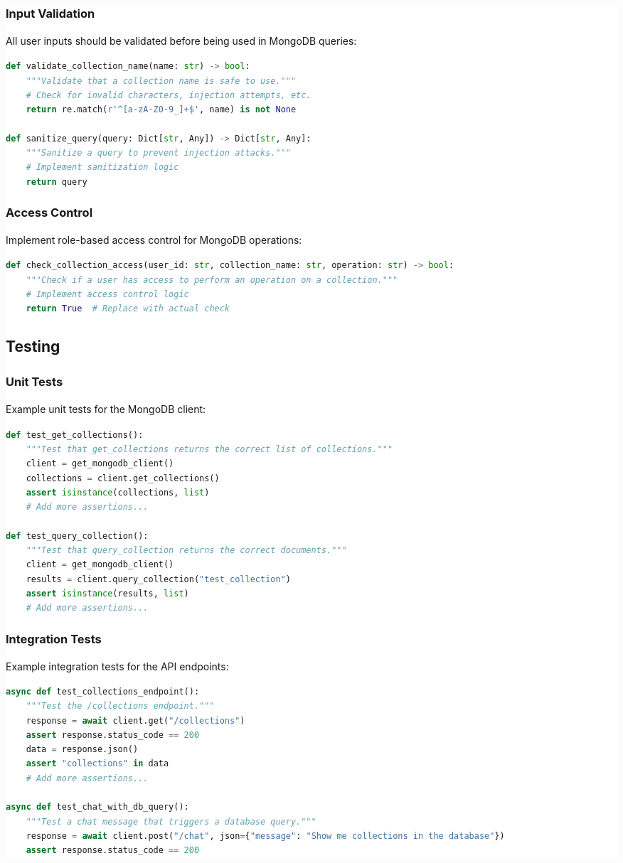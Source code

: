 ### Input Validation

All user inputs should be validated before being used in MongoDB queries:

```python
def validate_collection_name(name: str) -> bool:
    """Validate that a collection name is safe to use."""
    # Check for invalid characters, injection attempts, etc.
    return re.match(r'^[a-zA-Z0-9_]+$', name) is not None

def sanitize_query(query: Dict[str, Any]) -> Dict[str, Any]:
    """Sanitize a query to prevent injection attacks."""
    # Implement sanitization logic
    return query
```

### Access Control

Implement role-based access control for MongoDB operations:

```python
def check_collection_access(user_id: str, collection_name: str, operation: str) -> bool:
    """Check if a user has access to perform an operation on a collection."""
    # Implement access control logic
    return True  # Replace with actual check
```

## Testing

### Unit Tests

Example unit tests for the MongoDB client:

```python
def test_get_collections():
    """Test that get_collections returns the correct list of collections."""
    client = get_mongodb_client()
    collections = client.get_collections()
    assert isinstance(collections, list)
    # Add more assertions...

def test_query_collection():
    """Test that query_collection returns the correct documents."""
    client = get_mongodb_client()
    results = client.query_collection("test_collection")
    assert isinstance(results, list)
    # Add more assertions...
```

### Integration Tests

Example integration tests for the API endpoints:

```python
async def test_collections_endpoint():
    """Test the /collections endpoint."""
    response = await client.get("/collections")
    assert response.status_code == 200
    data = response.json()
    assert "collections" in data
    # Add more assertions...

async def test_chat_with_db_query():
    """Test a chat message that triggers a database query."""
    response = await client.post("/chat", json={"message": "Show me collections in the database"})
    assert response.status_code == 200
```